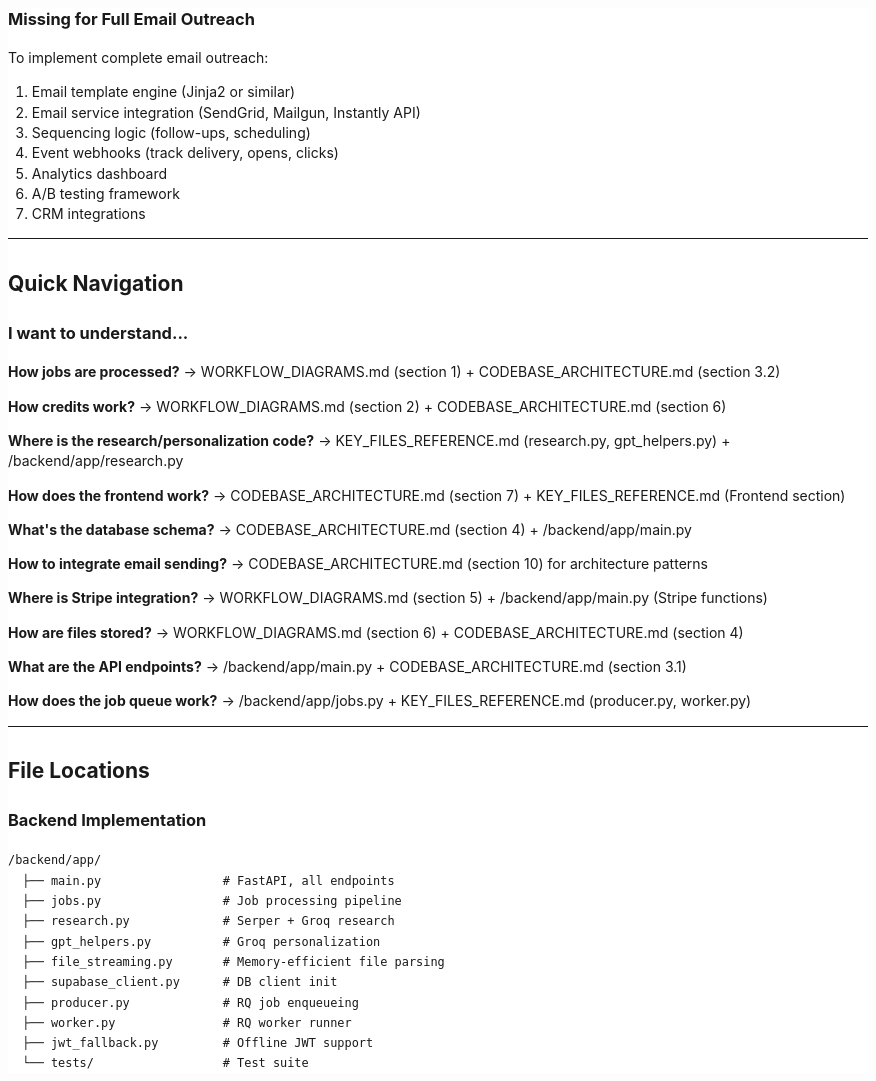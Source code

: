 ### Missing for Full Email Outreach
To implement complete email outreach:
1. Email template engine (Jinja2 or similar)
2. Email service integration (SendGrid, Mailgun, Instantly API)
3. Sequencing logic (follow-ups, scheduling)
4. Event webhooks (track delivery, opens, clicks)
5. Analytics dashboard
6. A/B testing framework
7. CRM integrations

---

## Quick Navigation

### I want to understand...

**How jobs are processed?**
→ WORKFLOW_DIAGRAMS.md (section 1) + CODEBASE_ARCHITECTURE.md (section 3.2)

**How credits work?**
→ WORKFLOW_DIAGRAMS.md (section 2) + CODEBASE_ARCHITECTURE.md (section 6)

**Where is the research/personalization code?**
→ KEY_FILES_REFERENCE.md (research.py, gpt_helpers.py) + /backend/app/research.py

**How does the frontend work?**
→ CODEBASE_ARCHITECTURE.md (section 7) + KEY_FILES_REFERENCE.md (Frontend section)

**What's the database schema?**
→ CODEBASE_ARCHITECTURE.md (section 4) + /backend/app/main.py

**How to integrate email sending?**
→ CODEBASE_ARCHITECTURE.md (section 10) for architecture patterns

**Where is Stripe integration?**
→ WORKFLOW_DIAGRAMS.md (section 5) + /backend/app/main.py (Stripe functions)

**How are files stored?**
→ WORKFLOW_DIAGRAMS.md (section 6) + CODEBASE_ARCHITECTURE.md (section 4)

**What are the API endpoints?**
→ /backend/app/main.py + CODEBASE_ARCHITECTURE.md (section 3.1)

**How does the job queue work?**
→ /backend/app/jobs.py + KEY_FILES_REFERENCE.md (producer.py, worker.py)

---

## File Locations

### Backend Implementation
```
/backend/app/
  ├── main.py                 # FastAPI, all endpoints
  ├── jobs.py                 # Job processing pipeline
  ├── research.py             # Serper + Groq research
  ├── gpt_helpers.py          # Groq personalization
  ├── file_streaming.py       # Memory-efficient file parsing
  ├── supabase_client.py      # DB client init
  ├── producer.py             # RQ job enqueueing
  ├── worker.py               # RQ worker runner
  ├── jwt_fallback.py         # Offline JWT support
  └── tests/                  # Test suite
```
